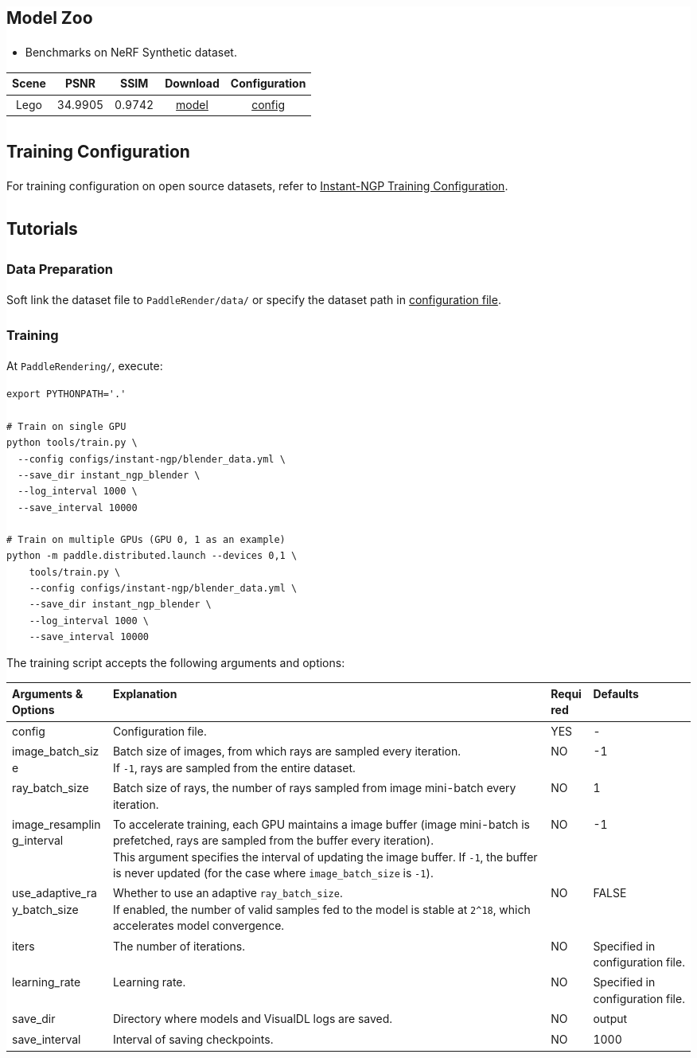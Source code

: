 ## <h2 id="3">Model Zoo</h2>

- Benchmarks on NeRF Synthetic dataset.

| Scene |  PSNR   |  SSIM  |                                               Download                                               |                      Configuration                      |
|:-----:|:-------:|:------:|:----------------------------------------------------------------------------------------------------:|:-------------------------------------------------------:|
| Lego  | 34.9905 | 0.9742 | [model](https://paddle3d.bj.bcebos.com/render/models/instant_ngp/instant_ngp_blender/model.pdparams) | [config](../../../configs/instant-ngp/blender_data.yml) |

## <h2 id="4">Training Configuration</h2>

For training configuration on open source datasets, refer
to [Instant-NGP Training Configuration](../../../configs/instant-ngp).

## <h2 id="5">Tutorials</h2>

### <h3 id="51">Data Preparation</h3>

Soft link the dataset file to `PaddleRender/data/` or specify the dataset path
in [configuration file](../../../configs/instant-ngp).

### <h3 id="52">Training</h3>

At `PaddleRendering/`, execute:

```shell
export PYTHONPATH='.'

# Train on single GPU
python tools/train.py \
  --config configs/instant-ngp/blender_data.yml \
  --save_dir instant_ngp_blender \
  --log_interval 1000 \
  --save_interval 10000

# Train on multiple GPUs (GPU 0, 1 as an example)
python -m paddle.distributed.launch --devices 0,1 \
    tools/train.py \
    --config configs/instant-ngp/blender_data.yml \
    --save_dir instant_ngp_blender \
    --log_interval 1000 \
    --save_interval 10000
```

The training script accepts the following arguments and options:

| Arguments & Options         | Explanation                                                                                                                                                                                                                                                                                               | Required | Defaults                         |
|:----------------------------|:----------------------------------------------------------------------------------------------------------------------------------------------------------------------------------------------------------------------------------------------------------------------------------------------------------|:---------|:---------------------------------|
| config                      | Configuration file.                                                                                                                                                                                                                                                                                       | YES      | -                                |
| image_batch_size            | Batch size of images, from which rays are sampled every iteration.<br>If `-1`, rays are sampled from the entire dataset.                                                                                                                                                                                  | NO       | -1                               |
| ray_batch_size              | Batch size of rays, the number of rays sampled from image mini-batch every iteration.                                                                                                                                                                                                                     | NO       | 1                                |
| image_resampling_interval   | To accelerate training, each GPU maintains a image buffer (image mini-batch is prefetched, rays are sampled from the buffer every iteration).<br>This argument specifies the interval of updating the image buffer. If `-1`, the buffer is never updated (for the case where `image_batch_size` is `-1`). | NO       | -1                               |
| use_adaptive_ray_batch_size | Whether to use an adaptive `ray_batch_size`.<br>If enabled, the number of valid samples fed to the model is stable at `2^18`, which accelerates model convergence.                                                                                                                                        | NO       | FALSE                            |
| iters                       | The number of iterations.                                                                                                                                                                                                                                                                                 | NO       | Specified in configuration file. |
| learning_rate               | Learning rate.                                                                                                                                                                                                                                                                                            | NO       | Specified in configuration file. |
| save_dir                    | Directory where models and VisualDL logs are saved.                                                                                                                                                                                                                                                       | NO       | output                           |
| save_interval               | Interval of saving checkpoints.                                                                                                                                                                                                                                                                           | NO       | 1000                             |